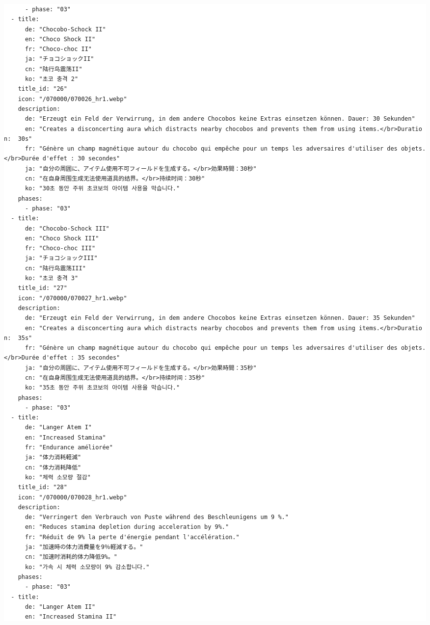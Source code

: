           - phase: "03"
      - title:
          de: "Chocobo-Schock II"
          en: "Choco Shock II"
          fr: "Choco-choc II"
          ja: "チョコショックII"
          cn: "陆行鸟震荡II"
          ko: "초코 충격 2"
        title_id: "26"
        icon: "/070000/070026_hr1.webp"
        description:
          de: "Erzeugt ein Feld der Verwirrung, in dem andere Chocobos keine Extras einsetzen können. Dauer: 30 Sekunden"
          en: "Creates a disconcerting aura which distracts nearby chocobos and prevents them from using items.</br>Duration:  30s"
          fr: "Génère un champ magnétique autour du chocobo qui empêche pour un temps les adversaires d'utiliser des objets.</br>Durée d'effet : 30 secondes"
          ja: "自分の周囲に、アイテム使用不可フィールドを生成する。</br>効果時間：30秒"
          cn: "在自身周围生成无法使用道具的结界。</br>持续时间：30秒"
          ko: "30초 동안 주위 초코보의 아이템 사용을 막습니다."
        phases:
          - phase: "03"
      - title:
          de: "Chocobo-Schock III"
          en: "Choco Shock III"
          fr: "Choco-choc III"
          ja: "チョコショックIII"
          cn: "陆行鸟震荡III"
          ko: "초코 충격 3"
        title_id: "27"
        icon: "/070000/070027_hr1.webp"
        description:
          de: "Erzeugt ein Feld der Verwirrung, in dem andere Chocobos keine Extras einsetzen können. Dauer: 35 Sekunden"
          en: "Creates a disconcerting aura which distracts nearby chocobos and prevents them from using items.</br>Duration:  35s"
          fr: "Génère un champ magnétique autour du chocobo qui empêche pour un temps les adversaires d'utiliser des objets.</br>Durée d'effet : 35 secondes"
          ja: "自分の周囲に、アイテム使用不可フィールドを生成する。</br>効果時間：35秒"
          cn: "在自身周围生成无法使用道具的结界。</br>持续时间：35秒"
          ko: "35초 동안 주위 초코보의 아이템 사용을 막습니다."
        phases:
          - phase: "03"
      - title:
          de: "Langer Atem I"
          en: "Increased Stamina"
          fr: "Endurance améliorée"
          ja: "体力消耗軽減"
          cn: "体力消耗降低"
          ko: "체력 소모량 절감"
        title_id: "28"
        icon: "/070000/070028_hr1.webp"
        description:
          de: "Verringert den Verbrauch von Puste während des Beschleunigens um 9 %."
          en: "Reduces stamina depletion during acceleration by 9%."
          fr: "Réduit de 9% la perte d'énergie pendant l'accélération."
          ja: "加速時の体力消費量を9％軽減する。"
          cn: "加速时消耗的体力降低9%。"
          ko: "가속 시 체력 소모량이 9% 감소합니다."
        phases:
          - phase: "03"
      - title:
          de: "Langer Atem II"
          en: "Increased Stamina II"